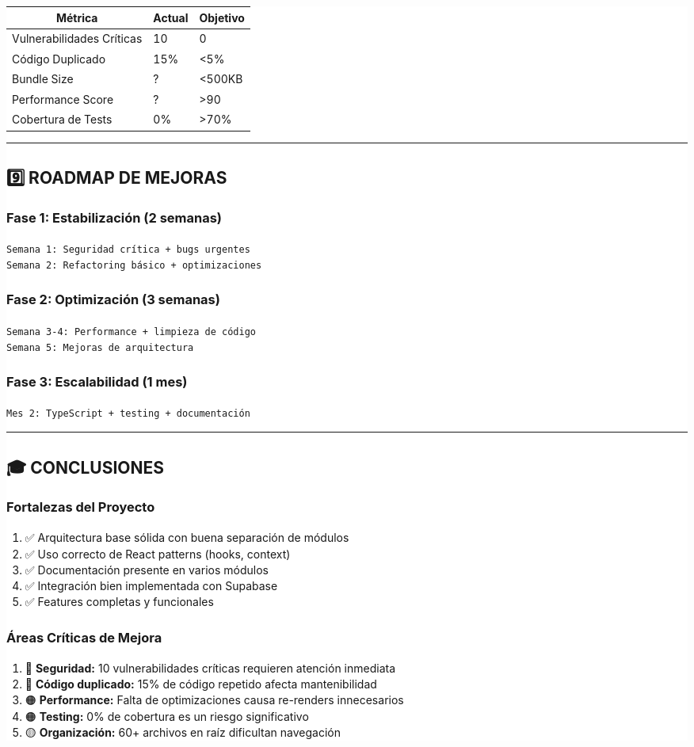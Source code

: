 | Métrica | Actual | Objetivo |
|---------|--------|----------|
| Vulnerabilidades Críticas | 10 | 0 |
| Código Duplicado | 15% | <5% |
| Bundle Size | ? | <500KB |
| Performance Score | ? | >90 |
| Cobertura de Tests | 0% | >70% |

---

## 9️⃣ ROADMAP DE MEJORAS

### Fase 1: Estabilización (2 semanas)
```
Semana 1: Seguridad crítica + bugs urgentes
Semana 2: Refactoring básico + optimizaciones
```

### Fase 2: Optimización (3 semanas)
```
Semana 3-4: Performance + limpieza de código
Semana 5: Mejoras de arquitectura
```

### Fase 3: Escalabilidad (1 mes)
```
Mes 2: TypeScript + testing + documentación
```

---

## 🎓 CONCLUSIONES

### Fortalezas del Proyecto
1. ✅ Arquitectura base sólida con buena separación de módulos
2. ✅ Uso correcto de React patterns (hooks, context)
3. ✅ Documentación presente en varios módulos
4. ✅ Integración bien implementada con Supabase
5. ✅ Features completas y funcionales

### Áreas Críticas de Mejora
1. 🔴 **Seguridad:** 10 vulnerabilidades críticas requieren atención inmediata
2. 🔴 **Código duplicado:** 15% de código repetido afecta mantenibilidad
3. 🟠 **Performance:** Falta de optimizaciones causa re-renders innecesarios
4. 🟠 **Testing:** 0% de cobertura es un riesgo significativo
5. 🟡 **Organización:** 60+ archivos en raíz dificultan navegación
